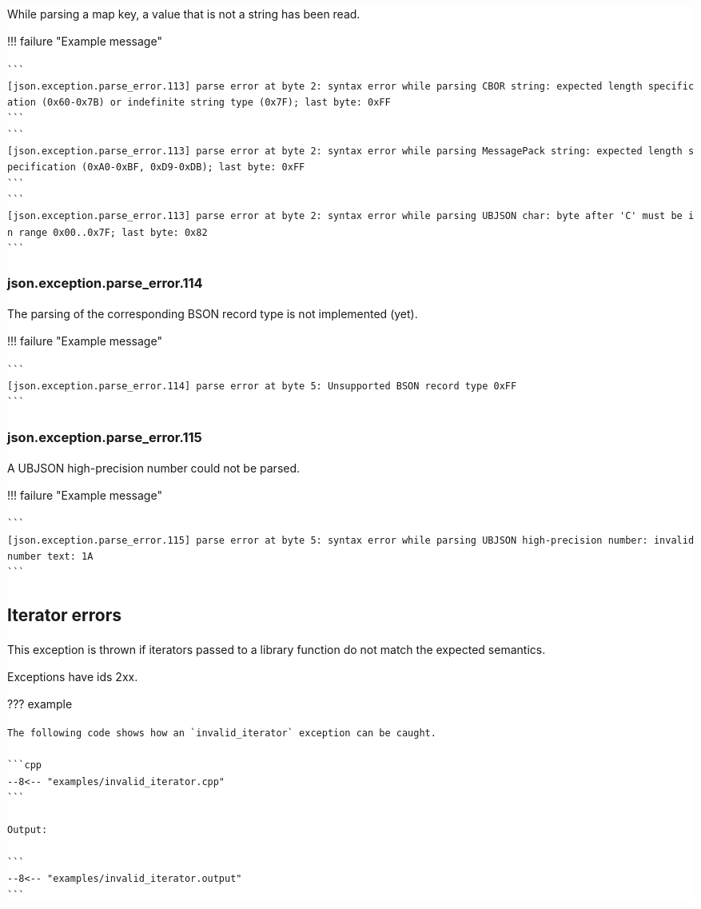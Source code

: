 While parsing a map key, a value that is not a string has been read.

!!! failure "Example message"

    ```
    [json.exception.parse_error.113] parse error at byte 2: syntax error while parsing CBOR string: expected length specification (0x60-0x7B) or indefinite string type (0x7F); last byte: 0xFF
    ```
    ```
    [json.exception.parse_error.113] parse error at byte 2: syntax error while parsing MessagePack string: expected length specification (0xA0-0xBF, 0xD9-0xDB); last byte: 0xFF
    ```
    ```
    [json.exception.parse_error.113] parse error at byte 2: syntax error while parsing UBJSON char: byte after 'C' must be in range 0x00..0x7F; last byte: 0x82
    ```

### json.exception.parse_error.114

The parsing of the corresponding BSON record type is not implemented (yet).

!!! failure "Example message"

    ```
    [json.exception.parse_error.114] parse error at byte 5: Unsupported BSON record type 0xFF
    ```

### json.exception.parse_error.115

A UBJSON high-precision number could not be parsed.

!!! failure "Example message"

    ```
    [json.exception.parse_error.115] parse error at byte 5: syntax error while parsing UBJSON high-precision number: invalid number text: 1A
    ```

## Iterator errors

This exception is thrown if iterators passed to a library function do not match
the expected semantics.

Exceptions have ids 2xx.

??? example

    The following code shows how an `invalid_iterator` exception can be caught.

    ```cpp
    --8<-- "examples/invalid_iterator.cpp"
    ```
    
    Output:

    ```
    --8<-- "examples/invalid_iterator.output"
    ```
